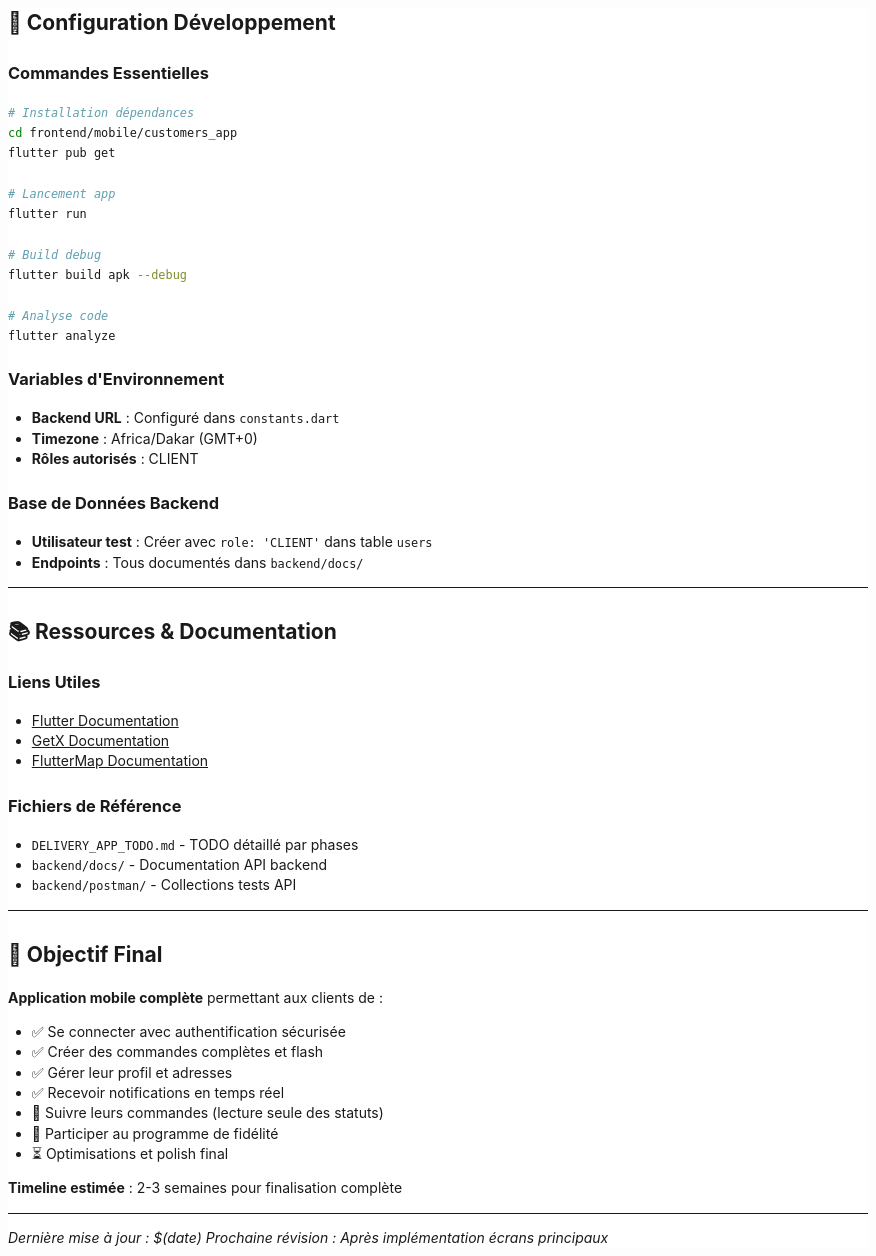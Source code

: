 ## 🔧 Configuration Développement

### Commandes Essentielles
```bash
# Installation dépendances
cd frontend/mobile/customers_app
flutter pub get

# Lancement app
flutter run

# Build debug
flutter build apk --debug

# Analyse code
flutter analyze
```

### Variables d'Environnement
- **Backend URL** : Configuré dans `constants.dart`
- **Timezone** : Africa/Dakar (GMT+0)
- **Rôles autorisés** : CLIENT

### Base de Données Backend
- **Utilisateur test** : Créer avec `role: 'CLIENT'` dans table `users`
- **Endpoints** : Tous documentés dans `backend/docs/`

---

## 📚 Ressources & Documentation

### Liens Utiles
- [Flutter Documentation](https://docs.flutter.dev/)
- [GetX Documentation](https://github.com/jonataslaw/getx)
- [FlutterMap Documentation](https://docs.fleaflet.dev/)

### Fichiers de Référence
- `DELIVERY_APP_TODO.md` - TODO détaillé par phases
- `backend/docs/` - Documentation API backend
- `backend/postman/` - Collections tests API

---

## 🎯 Objectif Final

**Application mobile complète** permettant aux clients de :
- ✅ Se connecter avec authentification sécurisée
- ✅ Créer des commandes complètes et flash
- ✅ Gérer leur profil et adresses
- ✅ Recevoir notifications en temps réel
- 🚧 Suivre leurs commandes (lecture seule des statuts)
- 🚧 Participer au programme de fidélité
- ⏳ Optimisations et polish final

**Timeline estimée** : 2-3 semaines pour finalisation complète

---

*Dernière mise à jour : $(date)*
*Prochaine révision : Après implémentation écrans principaux*